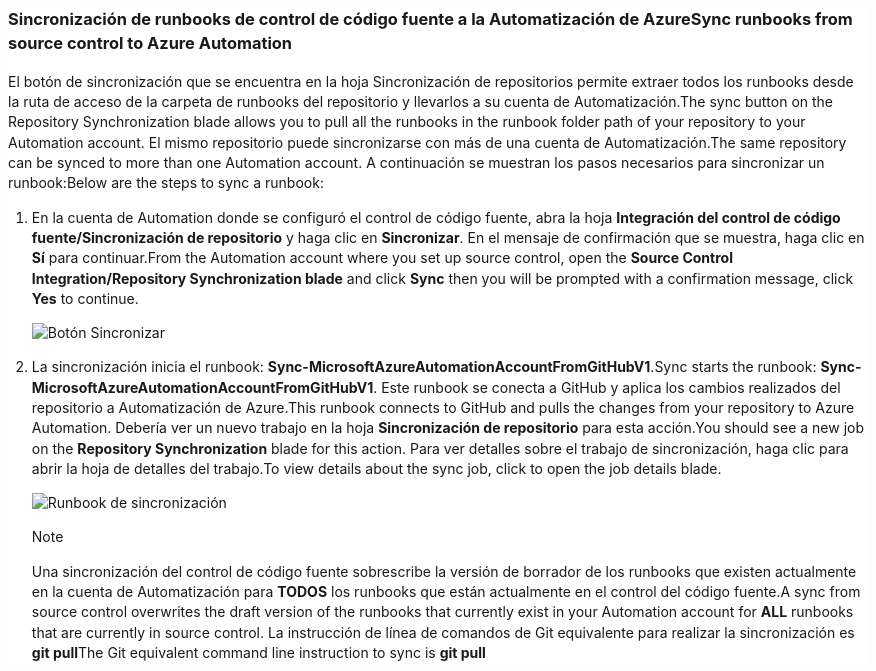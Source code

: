 ### <a name="sync-runbooks-from-source-control-to-azure-automation"></a><span data-ttu-id="fa9b9-202">Sincronización de runbooks de control de código fuente a la Automatización de Azure</span><span class="sxs-lookup"><span data-stu-id="fa9b9-202">Sync runbooks from source control to Azure Automation</span></span>
<span data-ttu-id="fa9b9-203">El botón de sincronización que se encuentra en la hoja Sincronización de repositorios permite extraer todos los runbooks desde la ruta de acceso de la carpeta de runbooks del repositorio y llevarlos a su cuenta de Automatización.</span><span class="sxs-lookup"><span data-stu-id="fa9b9-203">The sync button on the Repository Synchronization blade allows you to pull all the runbooks in the runbook folder path of your repository to your Automation account.</span></span> <span data-ttu-id="fa9b9-204">El mismo repositorio puede sincronizarse con más de una cuenta de Automatización.</span><span class="sxs-lookup"><span data-stu-id="fa9b9-204">The same repository can be synced to more than one Automation account.</span></span> <span data-ttu-id="fa9b9-205">A continuación se muestran los pasos necesarios para sincronizar un runbook:</span><span class="sxs-lookup"><span data-stu-id="fa9b9-205">Below are the steps to sync a runbook:</span></span>

1. <span data-ttu-id="fa9b9-206">En la cuenta de Automation donde se configuró el control de código fuente, abra la hoja **Integración del control de código fuente/Sincronización de repositorio** y haga clic en **Sincronizar**. En el mensaje de confirmación que se muestra, haga clic en **Sí** para continuar.</span><span class="sxs-lookup"><span data-stu-id="fa9b9-206">From the Automation account where you set up source control, open the **Source Control Integration/Repository Synchronization blade** and click **Sync** then you will be prompted with a confirmation message, click **Yes** to continue.</span></span>  
   
    ![Botón Sincronizar](media/automation-source-control-integration/automation_10_SyncButtonwithMessage.png)
2. <span data-ttu-id="fa9b9-208">La sincronización inicia el runbook: **Sync-MicrosoftAzureAutomationAccountFromGitHubV1**.</span><span class="sxs-lookup"><span data-stu-id="fa9b9-208">Sync starts the runbook: **Sync-MicrosoftAzureAutomationAccountFromGitHubV1**.</span></span> <span data-ttu-id="fa9b9-209">Este runbook se conecta a GitHub y aplica los cambios realizados del repositorio a Automatización de Azure.</span><span class="sxs-lookup"><span data-stu-id="fa9b9-209">This runbook connects to GitHub and pulls the changes from your repository to Azure Automation.</span></span> <span data-ttu-id="fa9b9-210">Debería ver un nuevo trabajo en la hoja **Sincronización de repositorio** para esta acción.</span><span class="sxs-lookup"><span data-stu-id="fa9b9-210">You should see a new job on the **Repository Synchronization** blade for this action.</span></span> <span data-ttu-id="fa9b9-211">Para ver detalles sobre el trabajo de sincronización, haga clic para abrir la hoja de detalles del trabajo.</span><span class="sxs-lookup"><span data-stu-id="fa9b9-211">To view details about the sync job, click to open the job details blade.</span></span>  
   
    ![Runbook de sincronización](media/automation-source-control-integration/automation_11_SyncRunbook.png)

    > [!NOTE] 
    > <span data-ttu-id="fa9b9-213">Una sincronización del control de código fuente sobrescribe la versión de borrador de los runbooks que existen actualmente en la cuenta de Automatización para **TODOS** los runbooks que están actualmente en el control del código fuente.</span><span class="sxs-lookup"><span data-stu-id="fa9b9-213">A sync from source control overwrites the draft version of the runbooks that currently exist in your Automation account for **ALL** runbooks that are currently in source control.</span></span> <span data-ttu-id="fa9b9-214">La instrucción de línea de comandos de Git equivalente para realizar la sincronización es **git pull**</span><span class="sxs-lookup"><span data-stu-id="fa9b9-214">The Git equivalent command line instruction to sync is **git pull**</span></span>
